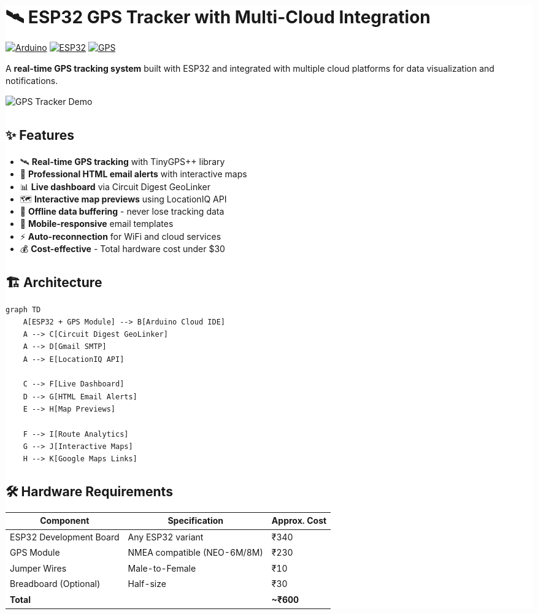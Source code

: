 # 🛰️ ESP32 GPS Tracker with Multi-Cloud Integration

[![Arduino](https://img.shields.io/badge/Arduino-00979D?style=for-the-badge&logo=Arduino&logoColor=white)](https://www.arduino.cc/)
[![ESP32](https://img.shields.io/badge/ESP32-E7352C?style=for-the-badge&logo=espressif&logoColor=white)](https://www.espressif.com/)
[![GPS](https://img.shields.io/badge/GPS-4285F4?style=for-the-badge&logo=google-maps&logoColor=white)](https://en.wikipedia.org/wiki/Global_Positioning_System)


A **real-time GPS tracking system** built with ESP32 and integrated with multiple cloud platforms for data visualization and notifications.

![GPS Tracker Demo](https://www.linkedin.com/feed/update/urn:li:activity:7356381770189033473/)

## ✨ Features

- 🛰️ **Real-time GPS tracking** with TinyGPS++ library
- 📧 **Professional HTML email alerts** with interactive maps
- 📊 **Live dashboard** via Circuit Digest GeoLinker
- 🗺️ **Interactive map previews** using LocationIQ API
- 🔄 **Offline data buffering** - never lose tracking data
- 📱 **Mobile-responsive** email templates
- ⚡ **Auto-reconnection** for WiFi and cloud services
- 💰 **Cost-effective** - Total hardware cost under $30

## 🏗️ Architecture

```mermaid
graph TD
    A[ESP32 + GPS Module] --> B[Arduino Cloud IDE]
    A --> C[Circuit Digest GeoLinker]
    A --> D[Gmail SMTP]
    A --> E[LocationIQ API]
    
    C --> F[Live Dashboard]
    D --> G[HTML Email Alerts]
    E --> H[Map Previews]
    
    F --> I[Route Analytics]
    G --> J[Interactive Maps]
    H --> K[Google Maps Links]
```

## 🛠️ Hardware Requirements

| Component | Specification | Approx. Cost |
|-----------|---------------|--------------|
| ESP32 Development Board | Any ESP32 variant | ₹340 |
| GPS Module | NMEA compatible (NEO-6M/8M) | ₹230 |
| Jumper Wires | Male-to-Female | ₹10 |
| Breadboard (Optional) | Half-size | ₹30 |
| **Total** | | **~₹600** |
